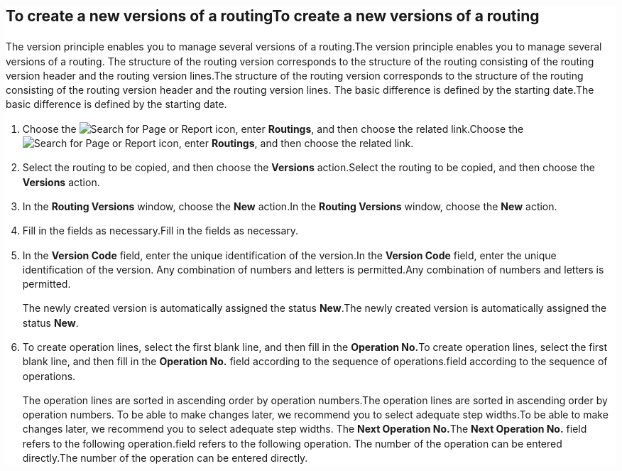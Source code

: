 ## <a name="to-create-a-new-versions-of-a-routing"></a><span data-ttu-id="9a32f-179">To create a new versions of a routing</span><span class="sxs-lookup"><span data-stu-id="9a32f-179">To create a new versions of a routing</span></span>  
<span data-ttu-id="9a32f-180">The version principle enables you to manage several versions of a routing.</span><span class="sxs-lookup"><span data-stu-id="9a32f-180">The version principle enables you to manage several versions of a routing.</span></span> <span data-ttu-id="9a32f-181">The structure of the routing version corresponds to the structure of the routing consisting of the routing version header and the routing version lines.</span><span class="sxs-lookup"><span data-stu-id="9a32f-181">The structure of the routing version corresponds to the structure of the routing consisting of the routing version header and the routing version lines.</span></span> <span data-ttu-id="9a32f-182">The basic difference is defined by the starting date.</span><span class="sxs-lookup"><span data-stu-id="9a32f-182">The basic difference is defined by the starting date.</span></span>  

1.  <span data-ttu-id="9a32f-183">Choose the ![Search for Page or Report](media/ui-search/search_small.png "Search for Page or Report icon") icon, enter **Routings**, and then choose the related link.</span><span class="sxs-lookup"><span data-stu-id="9a32f-183">Choose the ![Search for Page or Report](media/ui-search/search_small.png "Search for Page or Report icon") icon, enter **Routings**, and then choose the related link.</span></span>  
2.  <span data-ttu-id="9a32f-184">Select the routing to be copied, and then choose the **Versions** action.</span><span class="sxs-lookup"><span data-stu-id="9a32f-184">Select the routing to be copied, and then choose the **Versions** action.</span></span>  
3. <span data-ttu-id="9a32f-185">In the **Routing Versions** window, choose the **New** action.</span><span class="sxs-lookup"><span data-stu-id="9a32f-185">In the **Routing Versions** window, choose the **New** action.</span></span>
4. <span data-ttu-id="9a32f-186">Fill in the fields as necessary.</span><span class="sxs-lookup"><span data-stu-id="9a32f-186">Fill in the fields as necessary.</span></span>
5.  <span data-ttu-id="9a32f-187">In the **Version Code** field, enter the unique identification of the version.</span><span class="sxs-lookup"><span data-stu-id="9a32f-187">In the **Version Code** field, enter the unique identification of the version.</span></span> <span data-ttu-id="9a32f-188">Any combination of numbers and letters is permitted.</span><span class="sxs-lookup"><span data-stu-id="9a32f-188">Any combination of numbers and letters is permitted.</span></span>  

    <span data-ttu-id="9a32f-189">The newly created version is automatically assigned the status **New**.</span><span class="sxs-lookup"><span data-stu-id="9a32f-189">The newly created version is automatically assigned the status **New**.</span></span>  
6.  <span data-ttu-id="9a32f-190">To create operation lines, select the first blank line, and then fill in the **Operation No.**</span><span class="sxs-lookup"><span data-stu-id="9a32f-190">To create operation lines, select the first blank line, and then fill in the **Operation No.**</span></span> <span data-ttu-id="9a32f-191">field according to the sequence of operations.</span><span class="sxs-lookup"><span data-stu-id="9a32f-191">field according to the sequence of operations.</span></span>

    <span data-ttu-id="9a32f-192">The operation lines are sorted in ascending order by operation numbers.</span><span class="sxs-lookup"><span data-stu-id="9a32f-192">The operation lines are sorted in ascending order by operation numbers.</span></span> <span data-ttu-id="9a32f-193">To be able to make changes later, we recommend you to select adequate step widths.</span><span class="sxs-lookup"><span data-stu-id="9a32f-193">To be able to make changes later, we recommend you to select adequate step widths.</span></span> <span data-ttu-id="9a32f-194">The **Next Operation No.**</span><span class="sxs-lookup"><span data-stu-id="9a32f-194">The **Next Operation No.**</span></span> <span data-ttu-id="9a32f-195">field refers to the following operation.</span><span class="sxs-lookup"><span data-stu-id="9a32f-195">field refers to the following operation.</span></span> <span data-ttu-id="9a32f-196">The number of the operation can be entered directly.</span><span class="sxs-lookup"><span data-stu-id="9a32f-196">The number of the operation can be entered directly.</span></span>

